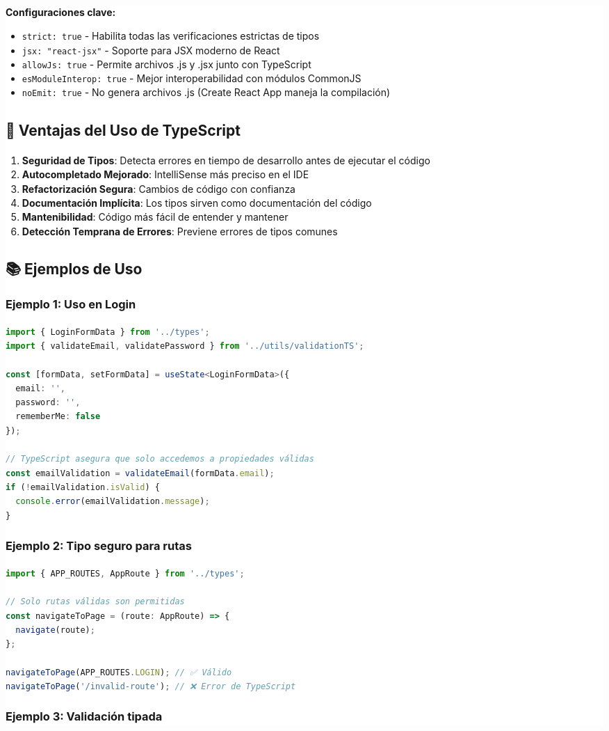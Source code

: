 **Configuraciones clave:**
- `strict: true` - Habilita todas las verificaciones estrictas de tipos
- `jsx: "react-jsx"` - Soporte para JSX moderno de React
- `allowJs: true` - Permite archivos .js y .jsx junto con TypeScript
- `esModuleInterop: true` - Mejor interoperabilidad con módulos CommonJS
- `noEmit: true` - No genera archivos .js (Create React App maneja la compilación)

## 🎯 Ventajas del Uso de TypeScript

1. **Seguridad de Tipos**: Detecta errores en tiempo de desarrollo antes de ejecutar el código
2. **Autocompletado Mejorado**: IntelliSense más preciso en el IDE
3. **Refactorización Segura**: Cambios de código con confianza
4. **Documentación Implícita**: Los tipos sirven como documentación del código
5. **Mantenibilidad**: Código más fácil de entender y mantener
6. **Detección Temprana de Errores**: Previene errores de tipos comunes

## 📚 Ejemplos de Uso

### Ejemplo 1: Uso en Login

```typescript
import { LoginFormData } from '../types';
import { validateEmail, validatePassword } from '../utils/validationTS';

const [formData, setFormData] = useState<LoginFormData>({
  email: '',
  password: '',
  rememberMe: false
});

// TypeScript asegura que solo accedemos a propiedades válidas
const emailValidation = validateEmail(formData.email);
if (!emailValidation.isValid) {
  console.error(emailValidation.message);
}
```

### Ejemplo 2: Tipo seguro para rutas

```typescript
import { APP_ROUTES, AppRoute } from '../types';

// Solo rutas válidas son permitidas
const navigateToPage = (route: AppRoute) => {
  navigate(route);
};

navigateToPage(APP_ROUTES.LOGIN); // ✅ Válido
navigateToPage('/invalid-route'); // ❌ Error de TypeScript
```

### Ejemplo 3: Validación tipada
